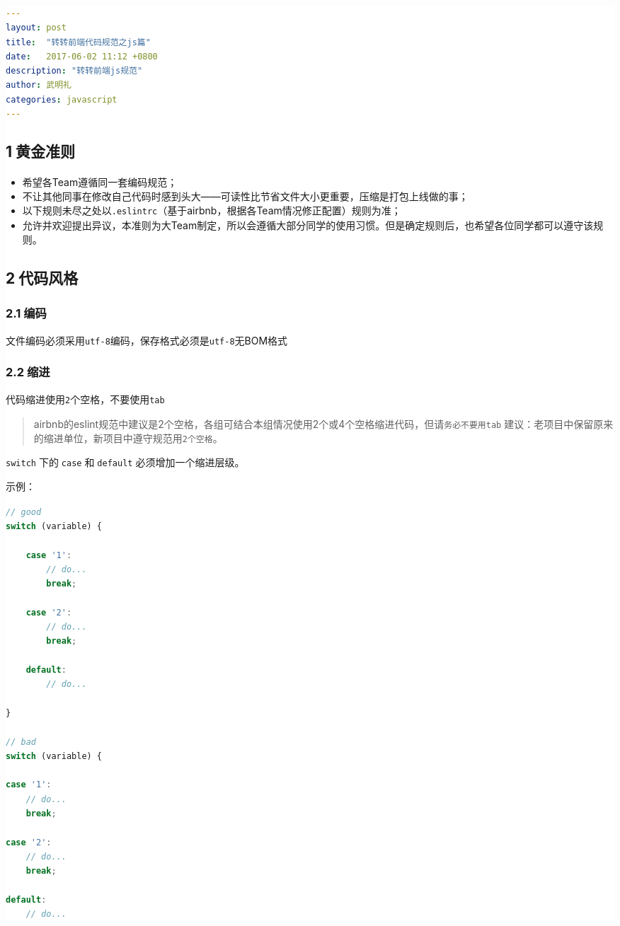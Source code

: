 ```yaml
---
layout: post
title:  "转转前端代码规范之js篇"
date:   2017-06-02 11:12 +0800
description: "转转前端js规范"
author: 武明礼
categories: javascript
---
```


## 1 黄金准则
 
- 希望各Team遵循同一套编码规范；
- 不让其他同事在修改自己代码时感到头大——可读性比节省文件大小更重要，压缩是打包上线做的事；
- 以下规则未尽之处以`.eslintrc`（基于airbnb，根据各Team情况修正配置）规则为准；
- 允许并欢迎提出异议，本准则为大Team制定，所以会遵循大部分同学的使用习惯。但是确定规则后，也希望各位同学都可以遵守该规则。


## 2 代码风格 

### 2.1 编码

文件编码必须采用`utf-8`编码，保存格式必须是`utf-8`无BOM格式
### 2.2 缩进

代码缩进使用`2`个空格，不要使用`tab`

> airbnb的eslint规范中建议是2个空格，各组可结合本组情况使用2个或4个空格缩进代码，但请`务必不要用tab`
> 建议：老项目中保留原来的缩进单位，新项目中遵守规范用`2个空格`。

`switch` 下的 `case` 和 `default` 必须增加一个缩进层级。

示例：

```js
// good
switch (variable) {
    
    case '1':
        // do...
        break;
    
    case '2':
        // do...
        break;
    
    default:
        // do...
    
}
    
// bad
switch (variable) {
    
case '1':
    // do...
    break;
    
case '2':
    // do...
    break;
    
default:
    // do...
```